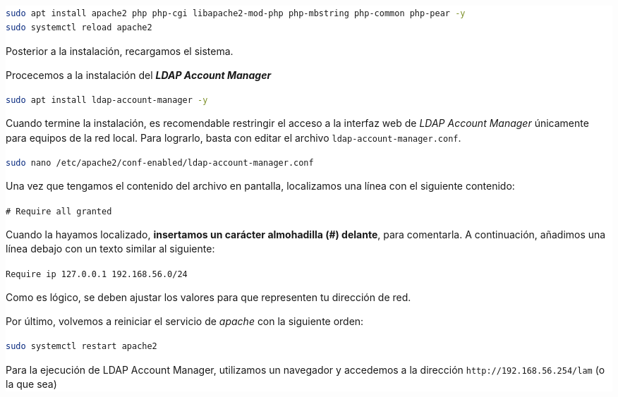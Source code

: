 ```bash
sudo apt install apache2 php php-cgi libapache2-mod-php php-mbstring php-common php-pear -y
sudo systemctl reload apache2
```

Posterior a la instalación, recargamos el sistema.

Procecemos a la instalación del ***LDAP Account Manager***

```bash
sudo apt install ldap-account-manager -y
```

Cuando termine la instalación, es recomendable restringir el acceso a la interfaz web de *LDAP Account Manager* únicamente para equipos de la red local. Para lograrlo, basta con editar el archivo `ldap-account-manager.conf`.

```bash
sudo nano /etc/apache2/conf-enabled/ldap-account-manager.conf
```
Una vez que tengamos el contenido del archivo en pantalla, localizamos una línea con el siguiente contenido:

```
# Require all granted
```

Cuando la hayamos localizado, **insertamos un carácter almohadilla (#) delante**, para comentarla. A continuación, añadimos una línea debajo con un texto similar al siguiente:

```
Require ip 127.0.0.1 192.168.56.0/24
```

Como es lógico, se deben ajustar los valores para que representen tu dirección de red.

Por último, volvemos a reiniciar el servicio de *apache* con la siguiente orden:

```bash
sudo systemctl restart apache2
```

Para la ejecución de LDAP Account Manager, utilizamos un navegador y accedemos a la dirección `http://192.168.56.254/lam` (o la que sea)

<div align="center">